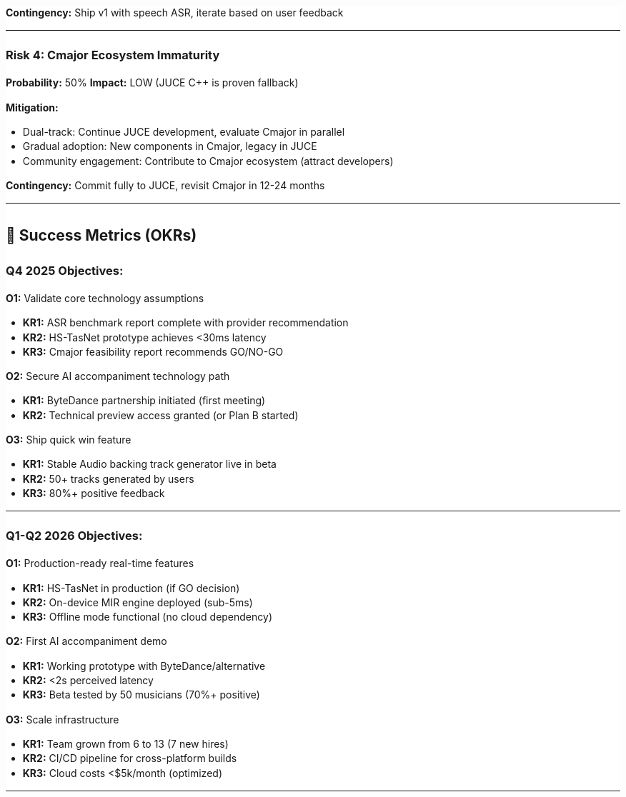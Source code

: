 **Contingency:** Ship v1 with speech ASR, iterate based on user feedback

---

### **Risk 4: Cmajor Ecosystem Immaturity**

**Probability:** 50%
**Impact:** LOW (JUCE C++ is proven fallback)

**Mitigation:**
- Dual-track: Continue JUCE development, evaluate Cmajor in parallel
- Gradual adoption: New components in Cmajor, legacy in JUCE
- Community engagement: Contribute to Cmajor ecosystem (attract developers)

**Contingency:** Commit fully to JUCE, revisit Cmajor in 12-24 months

---

## 🎯 Success Metrics (OKRs)

### **Q4 2025 Objectives:**

**O1:** Validate core technology assumptions
- **KR1:** ASR benchmark report complete with provider recommendation
- **KR2:** HS-TasNet prototype achieves <30ms latency
- **KR3:** Cmajor feasibility report recommends GO/NO-GO

**O2:** Secure AI accompaniment technology path
- **KR1:** ByteDance partnership initiated (first meeting)
- **KR2:** Technical preview access granted (or Plan B started)

**O3:** Ship quick win feature
- **KR1:** Stable Audio backing track generator live in beta
- **KR2:** 50+ tracks generated by users
- **KR3:** 80%+ positive feedback

---

### **Q1-Q2 2026 Objectives:**

**O1:** Production-ready real-time features
- **KR1:** HS-TasNet in production (if GO decision)
- **KR2:** On-device MIR engine deployed (sub-5ms)
- **KR3:** Offline mode functional (no cloud dependency)

**O2:** First AI accompaniment demo
- **KR1:** Working prototype with ByteDance/alternative
- **KR2:** <2s perceived latency
- **KR3:** Beta tested by 50 musicians (70%+ positive)

**O3:** Scale infrastructure
- **KR1:** Team grown from 6 to 13 (7 new hires)
- **KR2:** CI/CD pipeline for cross-platform builds
- **KR3:** Cloud costs <$5k/month (optimized)

---